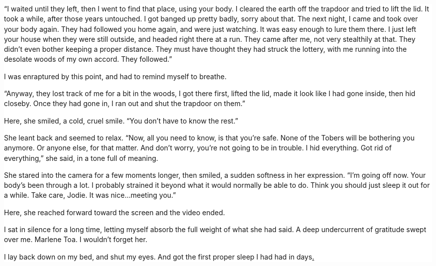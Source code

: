 “I waited until they left, then I went to find that place, using your body. I cleared the earth off the trapdoor and tried to lift the lid. It took a while, after those years untouched. I got banged up pretty badly, sorry about that. The next night, I came and took over your body again. They had followed you home again, and were just watching. It was easy enough to lure them there. I just left your house when they were still outside, and headed right there at a run. They came after me, not very stealthily at that. They didn’t even bother keeping a proper distance. They must have thought they had struck the lottery, with me running into the desolate woods of my own accord. They followed.”

I was enraptured by this point, and had to remind myself to breathe.

“Anyway, they lost track of me for a bit in the woods,  I got there first, lifted the lid, made it look like I had gone inside, then hid closeby. Once they had gone in, I ran out and shut the trapdoor on them.”

Here, she smiled, a cold, cruel smile. “You don’t have to know the rest.”

She leant back and seemed to relax. “Now, all you need to know, is that you’re safe. None of the Tobers will be bothering you anymore. Or anyone else, for that matter. And don’t worry, you’re not going to be in trouble. I hid everything. Got rid of everything,” she said, in a tone full of meaning.

She stared into the camera for a few moments longer, then smiled, a sudden softness in her expression. “I’m going off now. Your body’s been through a lot. I probably strained it beyond what it would normally be able to do. Think you should just sleep it out for a while. Take care, Jodie. It was nice…meeting you.”

Here, she reached forward toward the screen and the video ended.

I sat in silence for a long time, letting myself absorb the full weight of what she had said. A deep undercurrent of gratitude swept over me. Marlene Toa. I wouldn’t forget her.

I lay back down on my bed, and shut my eyes. And got the first proper sleep I had had in days[.](https://www.reddit.com/r/TheDarkSeas/)
